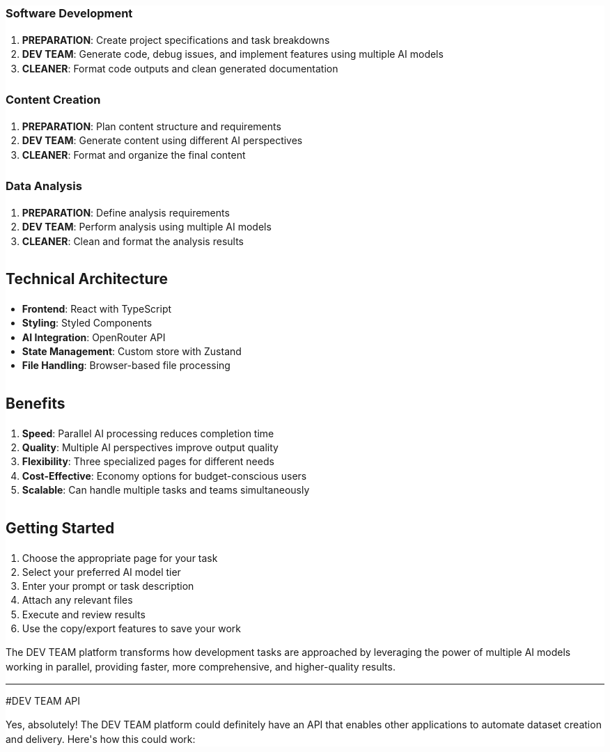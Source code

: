 ### Software Development
1. **PREPARATION**: Create project specifications and task breakdowns
2. **DEV TEAM**: Generate code, debug issues, and implement features using multiple AI models
3. **CLEANER**: Format code outputs and clean generated documentation

### Content Creation
1. **PREPARATION**: Plan content structure and requirements
2. **DEV TEAM**: Generate content using different AI perspectives
3. **CLEANER**: Format and organize the final content

### Data Analysis
1. **PREPARATION**: Define analysis requirements
2. **DEV TEAM**: Perform analysis using multiple AI models
3. **CLEANER**: Clean and format the analysis results

## Technical Architecture

- **Frontend**: React with TypeScript
- **Styling**: Styled Components
- **AI Integration**: OpenRouter API
- **State Management**: Custom store with Zustand
- **File Handling**: Browser-based file processing

## Benefits

1. **Speed**: Parallel AI processing reduces completion time
2. **Quality**: Multiple AI perspectives improve output quality
3. **Flexibility**: Three specialized pages for different needs
4. **Cost-Effective**: Economy options for budget-conscious users
5. **Scalable**: Can handle multiple tasks and teams simultaneously

## Getting Started

1. Choose the appropriate page for your task
2. Select your preferred AI model tier
3. Enter your prompt or task description
4. Attach any relevant files
5. Execute and review results
6. Use the copy/export features to save your work

The DEV TEAM platform transforms how development tasks are approached by leveraging the power of multiple AI models working in parallel, providing faster, more comprehensive, and higher-quality results. 


_______________________________________________________________



#DEV TEAM API

Yes, absolutely! The DEV TEAM platform could definitely have an API that enables other applications to automate dataset creation and delivery. Here's how this could work:
